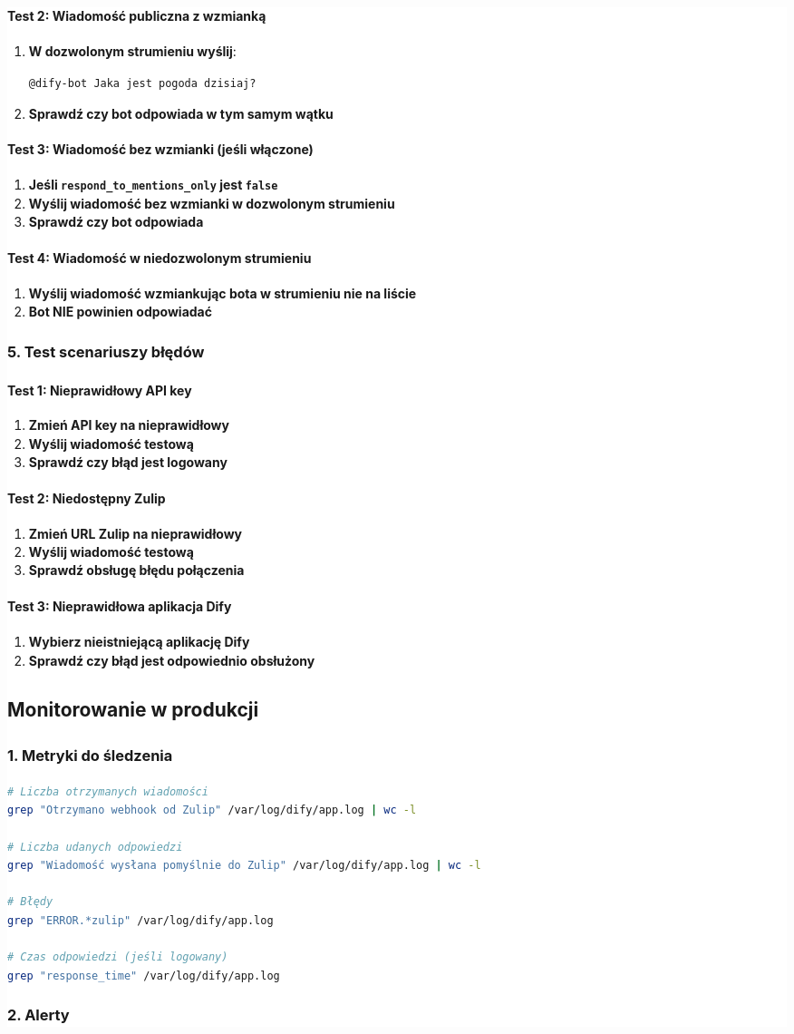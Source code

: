 #### Test 2: Wiadomość publiczna z wzmianką
1. **W dozwolonym strumieniu wyślij**:
   ```
   @dify-bot Jaka jest pogoda dzisiaj?
   ```
2. **Sprawdź czy bot odpowiada w tym samym wątku**

#### Test 3: Wiadomość bez wzmianki (jeśli włączone)
1. **Jeśli `respond_to_mentions_only` jest `false`**
2. **Wyślij wiadomość bez wzmianki w dozwolonym strumieniu**
3. **Sprawdź czy bot odpowiada**

#### Test 4: Wiadomość w niedozwolonym strumieniu
1. **Wyślij wiadomość wzmiankując bota w strumieniu nie na liście**
2. **Bot NIE powinien odpowiadać**

### 5. Test scenariuszy błędów

#### Test 1: Nieprawidłowy API key
1. **Zmień API key na nieprawidłowy**
2. **Wyślij wiadomość testową**
3. **Sprawdź czy błąd jest logowany**

#### Test 2: Niedostępny Zulip
1. **Zmień URL Zulip na nieprawidłowy**
2. **Wyślij wiadomość testową** 
3. **Sprawdź obsługę błędu połączenia**

#### Test 3: Nieprawidłowa aplikacja Dify
1. **Wybierz nieistniejącą aplikację Dify**
2. **Sprawdź czy błąd jest odpowiednio obsłużony**

## Monitorowanie w produkcji

### 1. Metryki do śledzenia

```bash
# Liczba otrzymanych wiadomości
grep "Otrzymano webhook od Zulip" /var/log/dify/app.log | wc -l

# Liczba udanych odpowiedzi
grep "Wiadomość wysłana pomyślnie do Zulip" /var/log/dify/app.log | wc -l

# Błędy
grep "ERROR.*zulip" /var/log/dify/app.log

# Czas odpowiedzi (jeśli logowany)
grep "response_time" /var/log/dify/app.log
```

### 2. Alerty
